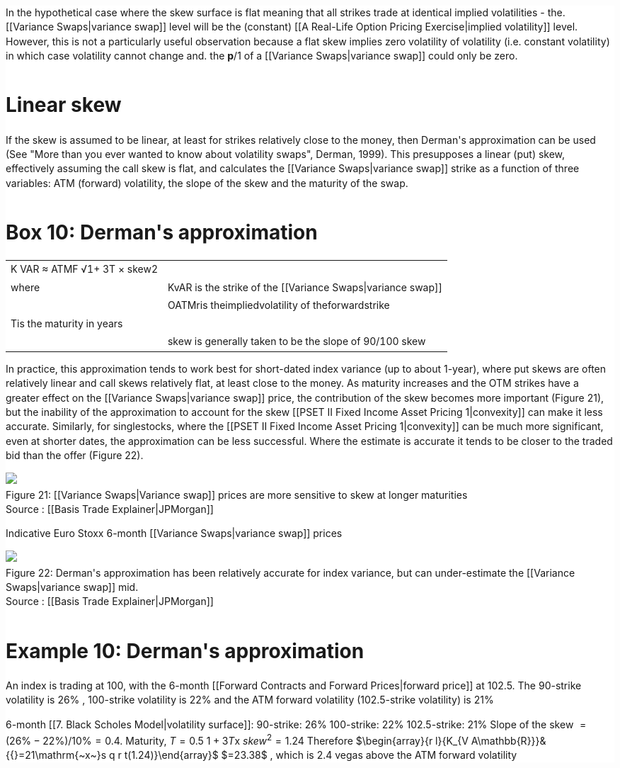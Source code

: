 In the hypothetical case where the skew surface is flat meaning that all strikes trade at identical implied volatilities - the. [[Variance Swaps|variance swap]] level will be the (constant) [[A Real-Life Option Pricing Exercise|implied volatility]] level. However, this is not a particularly useful observation because a flat skew implies zero volatility of volatility (i.e. constant volatility) in which case volatility cannot change and. the $\mathbf{p}/1$ of a [[Variance Swaps|variance swap]] could only be zero.  

# Linear skew  

If the skew is assumed to be linear, at least for strikes relatively close to the money, then Derman's approximation can be used (See "More than you ever wanted to know about volatility swaps", Derman, 1999). This presupposes a linear (put) skew, effectively assuming the call skew is flat, and calculates the [[Variance Swaps|variance swap]] strike as a function of three variables: ATM (forward) volatility, the slope of the skew and the maturity of the swap.  

# Box 10: Derman's approximation  

<html><body><table><tr><td>K VAR ≈  ATMF √1+ 3T × skew2</td><td></td></tr><tr><td>where</td><td>KvAR is the strike of the [[Variance Swaps|variance swap]]</td></tr><tr><td></td><td>OATMris theimpliedvolatility of theforwardstrike</td></tr><tr><td>Tis the maturity in years</td><td></td></tr><tr><td></td><td>skew is generally taken to be the slope of 90/100 skew</td></tr></table></body></html>  

In practice, this approximation tends to work best for short-dated index variance (up to about 1-year), where put skews are often relatively linear and call skews relatively flat, at least close to the money. As maturity increases and the OTM strikes have a greater effect on the [[Variance Swaps|variance swap]] price, the contribution of the skew becomes more important (Figure 21), but the inability of the approximation to account for the skew [[PSET II Fixed Income Asset Pricing 1|convexity]] can make it less accurate. Similarly, for singlestocks, where the [[PSET II Fixed Income Asset Pricing 1|convexity]] can be much more significant, even at shorter dates, the approximation can be less successful. Where the estimate is accurate it tends to be closer to the traded bid than the offer (Figure 22).  

![](4e0ee5c9c75a06486bed0371d810b624872ddca76cef6a52c417d632d93006f7.jpg)  
Figure 21: [[Variance Swaps|Variance swap]] prices are more sensitive to skew at longer maturities   
Source : [[Basis Trade Explainer|JPMorgan]]  

Indicative Euro Stoxx 6-month [[Variance Swaps|variance swap]] prices  

![](451f453fcdb30a2473accd9e710f85b905c5a0e5b4f3a96a06dacf2c1864bb48.jpg)  
Figure 22: Derman's approximation has been relatively accurate for index variance, but can under-estimate the [[Variance Swaps|variance swap]] mid.   
Source : [[Basis Trade Explainer|JPMorgan]]  

# Example 10: Derman's approximation  

An index is trading at 100, with the 6-month [[Forward Contracts and Forward Prices|forward price]] at 102.5. The 90-strike volatility is $26\%$ , 100-strike volatility is $22\%$ and the ATM forward volatility (102.5-strike volatility) is $21\%$  

6-month [[7. Black Scholes Model|volatility surface]]: 90-strike: $26\%$ 100-strike: $22\%$ 102.5-strike: $21\%$ Slope of the skew $=(26\%-22\%)/10\%=0.4.$ Maturity, $T{=}0.5$ $1+3T\mathrm{x}~s k e w^{2}=1.24$ Therefore $\begin{array}{r l}{K_{V A\mathbb{R}}}&{{}=21\mathrm{~x~}s q r t(1.24)}\end{array}$ $=23.38\$ , which is 2.4 vegas above the ATM forward volatility  

